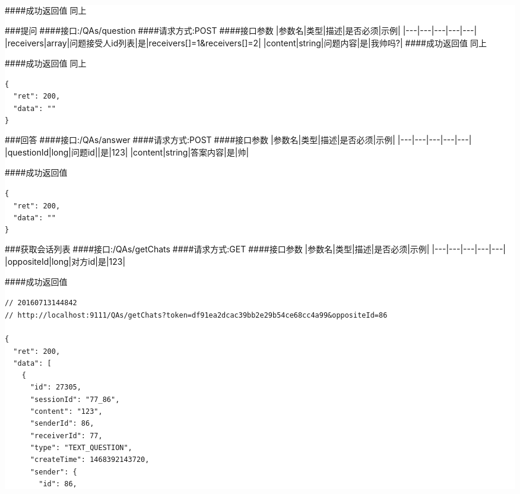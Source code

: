 ####成功返回值  同上


###提问
####接口:/QAs/question
####请求方式:POST
####接口参数
|参数名|类型|描述|是否必须|示例|
|---|---|---|---|---|
|receivers|array|问题接受人id列表|是|receivers[]=1&receivers[]=2|
|content|string|问题内容|是|我帅吗?|
####成功返回值  同上

####成功返回值  同上
```
{
  "ret": 200,
  "data": ""
}
```

###回答
####接口:/QAs/answer
####请求方式:POST
####接口参数
|参数名|类型|描述|是否必须|示例|
|---|---|---|---|---|
|questionId|long|问题id||是|123|
|content|string|答案内容|是|帅|

####成功返回值 
```
{
  "ret": 200,
  "data": ""
}
```


###获取会话列表
####接口:/QAs/getChats
####请求方式:GET
####接口参数
|参数名|类型|描述|是否必须|示例|
|---|---|---|---|---|
|oppositeId|long|对方id|是|123|

####成功返回值 
```
// 20160713144842
// http://localhost:9111/QAs/getChats?token=df91ea2dcac39bb2e29b54ce68cc4a99&oppositeId=86

{
  "ret": 200,
  "data": [
    {
      "id": 27305,
      "sessionId": "77_86",
      "content": "123",
      "senderId": 86,
      "receiverId": 77,
      "type": "TEXT_QUESTION",
      "createTime": 1468392143720,
      "sender": {
        "id": 86,
```